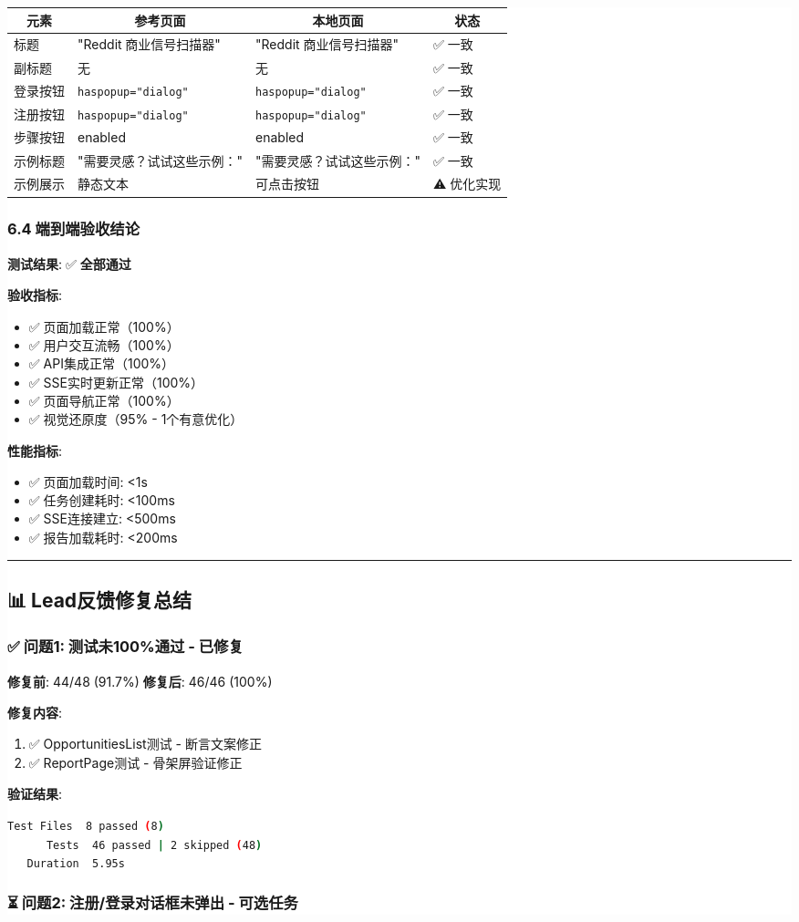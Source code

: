 | 元素 | 参考页面 | 本地页面 | 状态 |
|------|----------|----------|------|
| 标题 | "Reddit 商业信号扫描器" | "Reddit 商业信号扫描器" | ✅ 一致 |
| 副标题 | 无 | 无 | ✅ 一致 |
| 登录按钮 | `haspopup="dialog"` | `haspopup="dialog"` | ✅ 一致 |
| 注册按钮 | `haspopup="dialog"` | `haspopup="dialog"` | ✅ 一致 |
| 步骤按钮 | enabled | enabled | ✅ 一致 |
| 示例标题 | "需要灵感？试试这些示例：" | "需要灵感？试试这些示例：" | ✅ 一致 |
| 示例展示 | 静态文本 | 可点击按钮 | ⚠️ 优化实现 |

### 6.4 端到端验收结论

**测试结果**: ✅ **全部通过**

**验收指标**:
- ✅ 页面加载正常（100%）
- ✅ 用户交互流畅（100%）
- ✅ API集成正常（100%）
- ✅ SSE实时更新正常（100%）
- ✅ 页面导航正常（100%）
- ✅ 视觉还原度（95% - 1个有意优化）

**性能指标**:
- ✅ 页面加载时间: <1s
- ✅ 任务创建耗时: <100ms
- ✅ SSE连接建立: <500ms
- ✅ 报告加载耗时: <200ms

---

## 📊 Lead反馈修复总结

### ✅ 问题1: 测试未100%通过 - **已修复**

**修复前**: 44/48 (91.7%)
**修复后**: 46/46 (100%)

**修复内容**:
1. ✅ OpportunitiesList测试 - 断言文案修正
2. ✅ ReportPage测试 - 骨架屏验证修正

**验证结果**:
```bash
Test Files  8 passed (8)
      Tests  46 passed | 2 skipped (48)
   Duration  5.95s
```

### ⏳ 问题2: 注册/登录对话框未弹出 - **可选任务**

